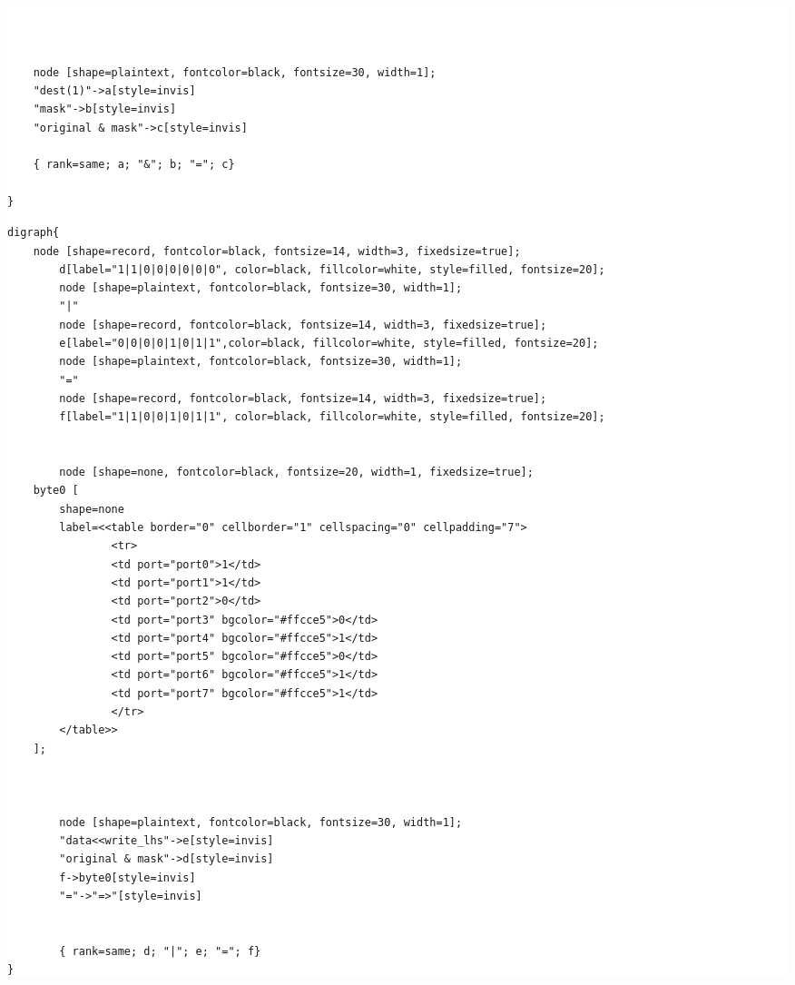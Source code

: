 ```graphviz
    
    
   
    node [shape=plaintext, fontcolor=black, fontsize=30, width=1];
    "dest(1)"->a[style=invis]
    "mask"->b[style=invis]
    "original & mask"->c[style=invis]
    
    { rank=same; a; "&"; b; "="; c}
    
}
```

```graphviz
digraph{
    node [shape=record, fontcolor=black, fontsize=14, width=3, fixedsize=true];
        d[label="1|1|0|0|0|0|0|0", color=black, fillcolor=white, style=filled, fontsize=20];
        node [shape=plaintext, fontcolor=black, fontsize=30, width=1];
        "|"
        node [shape=record, fontcolor=black, fontsize=14, width=3, fixedsize=true];
        e[label="0|0|0|0|1|0|1|1",color=black, fillcolor=white, style=filled, fontsize=20];
        node [shape=plaintext, fontcolor=black, fontsize=30, width=1];
        "="
        node [shape=record, fontcolor=black, fontsize=14, width=3, fixedsize=true];
        f[label="1|1|0|0|1|0|1|1", color=black, fillcolor=white, style=filled, fontsize=20];
        
        
        node [shape=none, fontcolor=black, fontsize=20, width=1, fixedsize=true];
    byte0 [
        shape=none
        label=<<table border="0" cellborder="1" cellspacing="0" cellpadding="7">
                <tr>
                <td port="port0">1</td>
                <td port="port1">1</td>
                <td port="port2">0</td>
                <td port="port3" bgcolor="#ffcce5">0</td>
                <td port="port4" bgcolor="#ffcce5">1</td>
                <td port="port5" bgcolor="#ffcce5">0</td>
                <td port="port6" bgcolor="#ffcce5">1</td>
                <td port="port7" bgcolor="#ffcce5">1</td>
                </tr>
        </table>>
    ];

        
        
        node [shape=plaintext, fontcolor=black, fontsize=30, width=1];
        "data<<write_lhs"->e[style=invis]
        "original & mask"->d[style=invis]
        f->byte0[style=invis]
        "="->"=>"[style=invis]
        
        
        { rank=same; d; "|"; e; "="; f}
}
```
